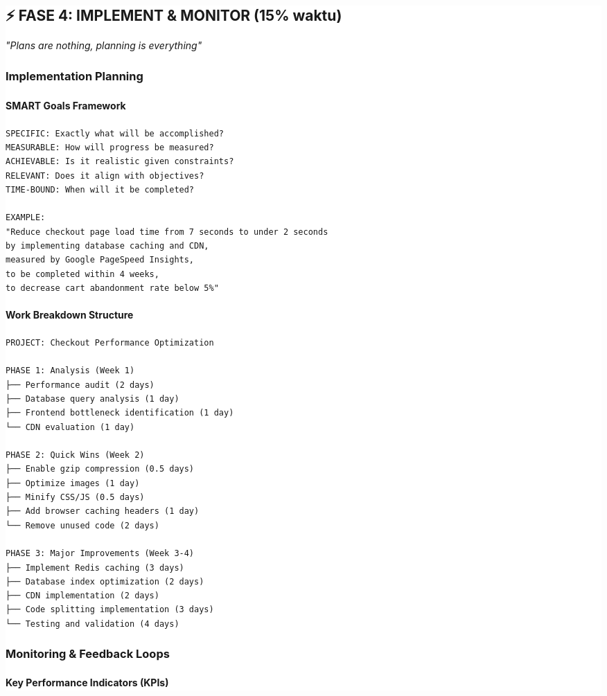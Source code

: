 
## ⚡ **FASE 4: IMPLEMENT & MONITOR (15% waktu)**

_"Plans are nothing, planning is everything"_

### **Implementation Planning**

#### **SMART Goals Framework**

```
SPECIFIC: Exactly what will be accomplished?
MEASURABLE: How will progress be measured?
ACHIEVABLE: Is it realistic given constraints?
RELEVANT: Does it align with objectives?
TIME-BOUND: When will it be completed?

EXAMPLE:
"Reduce checkout page load time from 7 seconds to under 2 seconds
by implementing database caching and CDN,
measured by Google PageSpeed Insights,
to be completed within 4 weeks,
to decrease cart abandonment rate below 5%"
```

#### **Work Breakdown Structure**

```
PROJECT: Checkout Performance Optimization

PHASE 1: Analysis (Week 1)
├── Performance audit (2 days)
├── Database query analysis (1 day)
├── Frontend bottleneck identification (1 day)
└── CDN evaluation (1 day)

PHASE 2: Quick Wins (Week 2)
├── Enable gzip compression (0.5 days)
├── Optimize images (1 day)
├── Minify CSS/JS (0.5 days)
├── Add browser caching headers (1 day)
└── Remove unused code (2 days)

PHASE 3: Major Improvements (Week 3-4)
├── Implement Redis caching (3 days)
├── Database index optimization (2 days)
├── CDN implementation (2 days)
├── Code splitting implementation (3 days)
└── Testing and validation (4 days)
```

### **Monitoring & Feedback Loops**

#### **Key Performance Indicators (KPIs)**
